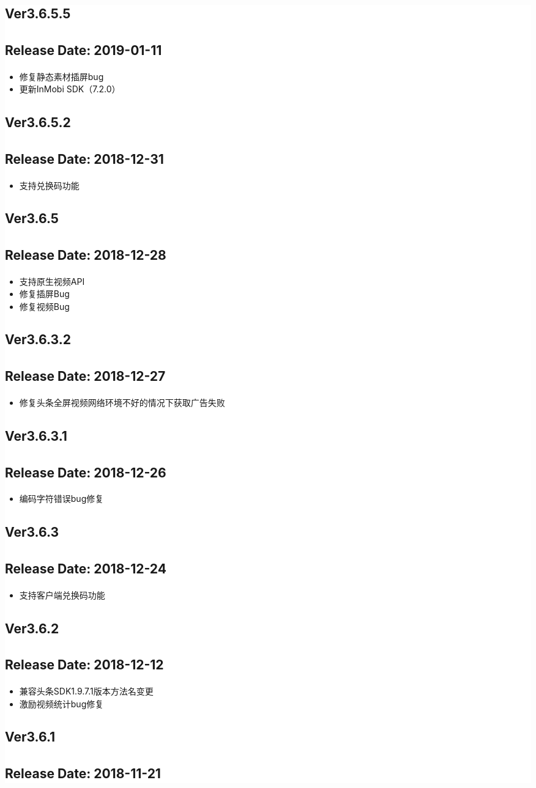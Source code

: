 ## Ver3.6.5.5
## Release Date: 2019-01-11

* 修复静态素材插屏bug
* 更新InMobi SDK（7.2.0）

## Ver3.6.5.2
## Release Date: 2018-12-31

* 支持兑换码功能

## Ver3.6.5
## Release Date: 2018-12-28

* 支持原生视频API
* 修复插屏Bug
* 修复视频Bug

## Ver3.6.3.2
## Release Date: 2018-12-27

* 修复头条全屏视频网络环境不好的情况下获取广告失败

## Ver3.6.3.1
## Release Date: 2018-12-26

* 编码字符错误bug修复

## Ver3.6.3
## Release Date: 2018-12-24

* 支持客户端兑换码功能

## Ver3.6.2
## Release Date: 2018-12-12

* 兼容头条SDK1.9.7.1版本方法名变更
* 激励视频统计bug修复

## Ver3.6.1
## Release Date: 2018-11-21
